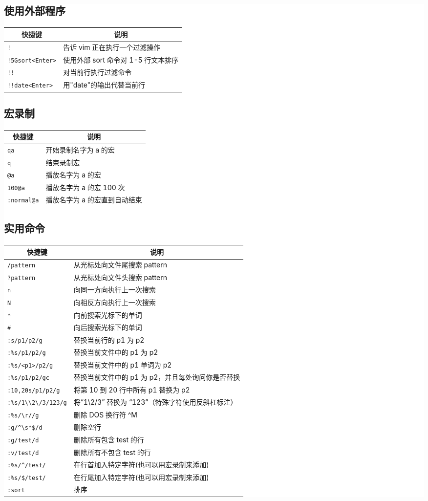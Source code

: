 ## 使用外部程序

| 快捷键           | 说明                                |
| ---------------- | ----------------------------------- |
| `!`              | 告诉 vim 正在执行一个过滤操作       |
| `!5Gsort<Enter>` | 使用外部 sort 命令对 1-5 行文本排序 |
| `!!`             | 对当前行执行过滤命令                |
| `!!date<Enter>`  | 用"date"的输出代替当前行            |

## 宏录制

| 快捷键      | 说明                          |
| ----------- | ----------------------------- |
| `qa`        | 开始录制名字为 a 的宏         |
| `q`         | 结束录制宏                    |
| `@a`        | 播放名字为 a 的宏             |
| `100@a`     | 播放名字为 a 的宏 100 次      |
| `:normal@a` | 播放名字为 a 的宏直到自动结束 |

## 实用命令

| 快捷键               | 说明                                              |
| -------------------- | ------------------------------------------------- |
| `/pattern`           | 从光标处向文件尾搜索 pattern                      |
| `?pattern`           | 从光标处向文件头搜索 pattern                      |
| `n`                  | 向同一方向执行上一次搜索                          |
| `N`                  | 向相反方向执行上一次搜索                          |
| `*`                  | 向前搜索光标下的单词                              |
| `#`                  | 向后搜索光标下的单词                              |
| `:s/p1/p2/g`         | 替换当前行的 p1 为 p2                             |
| `:%s/p1/p2/g`        | 替换当前文件中的 p1 为 p2                         |
| `:%s/<p1>/p2/g`      | 替换当前文件中的 p1 单词为 p2                     |
| `:%s/p1/p2/gc`       | 替换当前文件中的 p1 为 p2，并且每处询问你是否替换 |
| `:10,20s/p1/p2/g`    | 将第 10 到 20 行中所有 p1 替换为 p2               |
| `:%s/1\\2\/3/123/g`  | 将“1\2/3” 替换为 “123”（特殊字符使用反斜杠标注）  |
| `:%s/\r//g`          | 删除 DOS 换行符 ^M                                |
| `:g/^\s*$/d`         | 删除空行                                          |
| `:g/test/d`          | 删除所有包含 test 的行                            |
| `:v/test/d`          | 删除所有不包含 test 的行                          |
| `:%s/^/test/`        | 在行首加入特定字符(也可以用宏录制来添加)          |
| `:%s/$/test/`        | 在行尾加入特定字符(也可以用宏录制来添加)          |
| `:sort`              | 排序                                              |